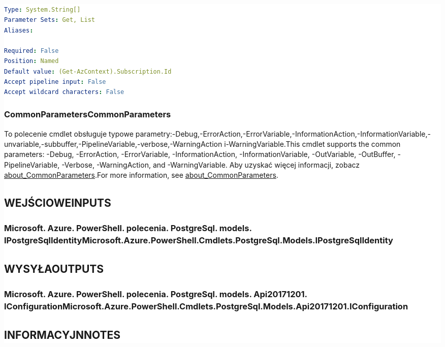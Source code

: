 ```yaml
Type: System.String[]
Parameter Sets: Get, List
Aliases:

Required: False
Position: Named
Default value: (Get-AzContext).Subscription.Id
Accept pipeline input: False
Accept wildcard characters: False
```

### <span data-ttu-id="11683-129">CommonParameters</span><span class="sxs-lookup"><span data-stu-id="11683-129">CommonParameters</span></span>
<span data-ttu-id="11683-130">To polecenie cmdlet obsługuje typowe parametry:-Debug,-ErrorAction,-ErrorVariable,-InformationAction,-InformationVariable,-unvariable,-subbuffer,-PipelineVariable,-verbose,-WarningAction i-WarningVariable.</span><span class="sxs-lookup"><span data-stu-id="11683-130">This cmdlet supports the common parameters: -Debug, -ErrorAction, -ErrorVariable, -InformationAction, -InformationVariable, -OutVariable, -OutBuffer, -PipelineVariable, -Verbose, -WarningAction, and -WarningVariable.</span></span> <span data-ttu-id="11683-131">Aby uzyskać więcej informacji, zobacz [about_CommonParameters](http://go.microsoft.com/fwlink/?LinkID=113216).</span><span class="sxs-lookup"><span data-stu-id="11683-131">For more information, see [about_CommonParameters](http://go.microsoft.com/fwlink/?LinkID=113216).</span></span>

## <span data-ttu-id="11683-132">WEJŚCIOWE</span><span class="sxs-lookup"><span data-stu-id="11683-132">INPUTS</span></span>

### <span data-ttu-id="11683-133">Microsoft. Azure. PowerShell. polecenia. PostgreSql. models. IPostgreSqlIdentity</span><span class="sxs-lookup"><span data-stu-id="11683-133">Microsoft.Azure.PowerShell.Cmdlets.PostgreSql.Models.IPostgreSqlIdentity</span></span>

## <span data-ttu-id="11683-134">WYSYŁA</span><span class="sxs-lookup"><span data-stu-id="11683-134">OUTPUTS</span></span>

### <span data-ttu-id="11683-135">Microsoft. Azure. PowerShell. polecenia. PostgreSql. models. Api20171201. IConfiguration</span><span class="sxs-lookup"><span data-stu-id="11683-135">Microsoft.Azure.PowerShell.Cmdlets.PostgreSql.Models.Api20171201.IConfiguration</span></span>

## <span data-ttu-id="11683-136">INFORMACYJN</span><span class="sxs-lookup"><span data-stu-id="11683-136">NOTES</span></span>
